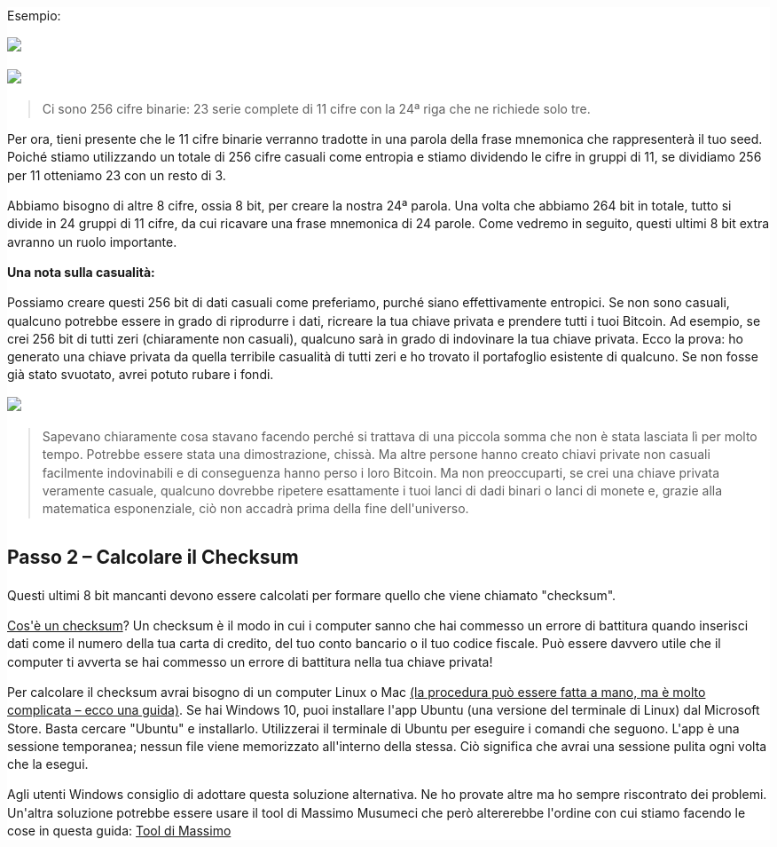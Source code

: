 Esempio:

![](/posts/seed/image8.webp)

![](/posts/seed/image10.webp)

> Ci sono 256 cifre binarie: 23 serie complete di 11 cifre con la 24ª riga che ne richiede solo tre.

Per ora, tieni presente che le 11 cifre binarie verranno tradotte in una parola della frase mnemonica che rappresenterà il tuo seed. Poiché stiamo utilizzando un totale di 256 cifre casuali come entropia e stiamo dividendo le cifre in gruppi di 11, se dividiamo 256 per 11 otteniamo 23 con un resto di 3.

Abbiamo bisogno di altre 8 cifre, ossia 8 bit, per creare la nostra 24ª parola. Una volta che abbiamo 264 bit in totale, tutto si divide in 24 gruppi di 11 cifre, da cui ricavare una frase mnemonica di 24 parole. Come vedremo in seguito, questi ultimi 8 bit extra avranno un ruolo importante.

**Una nota sulla casualità:**

Possiamo creare questi 256 bit di dati casuali come preferiamo, purché siano effettivamente entropici. Se non sono casuali, qualcuno potrebbe essere in grado di riprodurre i dati, ricreare la tua chiave privata e prendere tutti i tuoi Bitcoin. Ad esempio, se crei 256 bit di tutti zeri (chiaramente non casuali), qualcuno sarà in grado di indovinare la tua chiave privata. Ecco la prova: ho generato una chiave privata da quella terribile casualità di tutti zeri e ho trovato il portafoglio esistente di qualcuno. Se non fosse già stato svuotato, avrei potuto rubare i fondi.

![](/posts/seed/image9.webp)

> Sapevano chiaramente cosa stavano facendo perché si trattava di una piccola somma che non è stata lasciata lì per molto tempo. Potrebbe essere stata una dimostrazione, chissà. Ma altre persone hanno creato chiavi private non casuali facilmente indovinabili e di conseguenza hanno perso i loro Bitcoin. Ma non preoccuparti, se crei una chiave privata veramente casuale, qualcuno dovrebbe ripetere esattamente i tuoi lanci di dadi binari o lanci di monete e, grazie alla matematica esponenziale, ciò non accadrà prima della fine dell'universo.

## Passo 2 – Calcolare il Checksum

Questi ultimi 8 bit mancanti devono essere calcolati per formare quello che viene chiamato "checksum".

[Cos'è un checksum](https://en.wikipedia.org/wiki/Checksum)? Un checksum è il modo in cui i computer sanno che hai commesso un errore di battitura quando inserisci dati come il numero della tua carta di credito, del tuo conto bancario o il tuo codice fiscale. Può essere davvero utile che il computer ti avverta se hai commesso un errore di battitura nella tua chiave privata!

Per calcolare il checksum avrai bisogno di un computer Linux o Mac [(la procedura può essere fatta a mano, ma è molto complicata – ecco una guida)](https://armantheparman.com/sha256/). Se hai Windows 10, puoi installare l'app Ubuntu (una versione del terminale di Linux) dal Microsoft Store. Basta cercare "Ubuntu" e installarlo. Utilizzerai il terminale di Ubuntu per eseguire i comandi che seguono. L'app è una sessione temporanea; nessun file viene memorizzato all'interno della stessa. Ciò significa che avrai una sessione pulita ogni volta che la esegui.

Agli utenti Windows consiglio di adottare questa soluzione alternativa. Ne ho provate altre ma ho sempre riscontrato dei problemi. Un'altra soluzione potrebbe essere usare il tool di Massimo Musumeci che però altererebbe l'ordine con cui stiamo facendo le cose in questa guida: [Tool di Massimo](https://github.com/massmux/bip39checksum)
